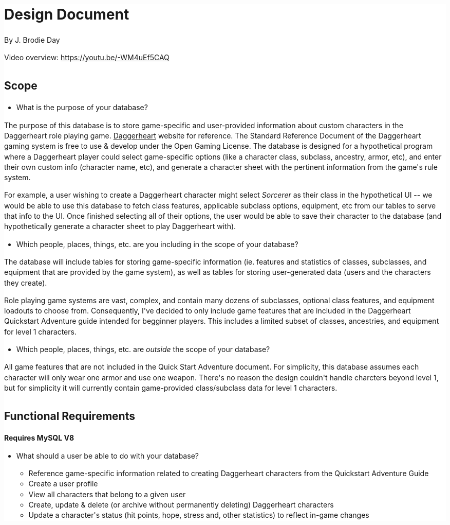 # Design Document

By J. Brodie Day

Video overview: <https://youtu.be/-WM4uEf5CAQ>

## Scope

* What is the purpose of your database?

The purpose of this database is to store game-specific and user-provided information about custom characters in the Daggerheart role playing game. [Daggerheart](https://www.daggerheart.com/) website for reference. The Standard Reference Document of the Daggerheart gaming system is free to use & develop under the Open Gaming License.
The database is designed for a hypothetical program where a Daggerheart player could select game-specific options (like a character class, subclass, ancestry, armor, etc), and enter their own custom info (character name, etc), and generate a character sheet with the pertinent information from the game's rule system.

For example, a user wishing to create a Daggerheart character might select *Sorcerer* as their class in the hypothetical UI -- we would be able to use this database to fetch
class features, applicable subclass options, equipment, etc from our tables to serve that info to the UI. Once finished selecting all of their options, the user would be able to save their character to the database (and hypothetically generate a character sheet to play Daggerheart with).

* Which people, places, things, etc. are you including in the scope of your database?

The database will include tables for storing game-specific information (ie. features and statistics of classes, subclasses, and equipment that are provided by the game system), as well as tables for storing user-generated data (users and the characters they create).

Role playing game systems are vast, complex, and contain many dozens of subclasses, optional class features, and equipment loadouts to choose from. Consequently, I've decided to only include game features that are included in the Daggerheart Quickstart Adventure guide intended for begginner players. This includes a limited subset of classes, ancestries, and equipment for level 1 characters.

* Which people, places, things, etc. are *outside* the scope of your database?

All game features that are not included in the Quick Start Adventure document. For simplicity, this database assumes each character will only wear one armor and use one weapon. There's no reason the design couldn't handle charcters beyond level 1, but for simplicity it will currently contain game-provided class/subclass data for level 1 characters.

## Functional Requirements

**Requires MySQL V8**

* What should a user be able to do with your database?

    - Reference game-specific information related to creating Daggerheart characters from the Quickstart Adventure Guide
    - Create a user profile
    - View all characters that belong to a given user
    - Create, update & delete (or archive without permanently deleting) Daggerheart characters
    - Update a character's status (hit points, hope, stress and, other statistics) to reflect in-game changes
